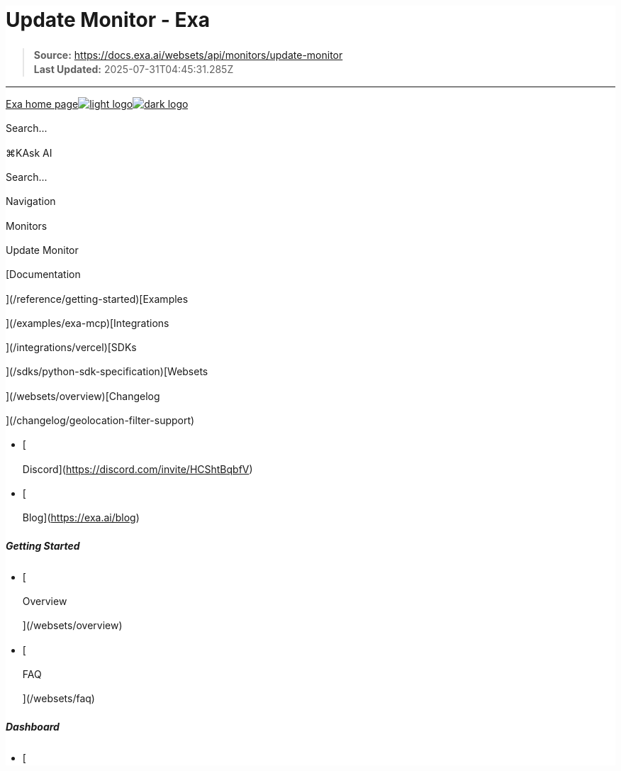 # Update Monitor - Exa

> **Source:** https://docs.exa.ai/websets/api/monitors/update-monitor  
> **Last Updated:** 2025-07-31T04:45:31.285Z

---

[Exa home page![light logo](https://mintlify.s3.us-west-1.amazonaws.com/exa-52/logo/light.png)![dark logo](https://mintlify.s3.us-west-1.amazonaws.com/exa-52/logo/dark.png)](/)

Search...

⌘KAsk AI

Search...

Navigation

Monitors

Update Monitor

[Documentation

](/reference/getting-started)[Examples

](/examples/exa-mcp)[Integrations

](/integrations/vercel)[SDKs

](/sdks/python-sdk-specification)[Websets

](/websets/overview)[Changelog

](/changelog/geolocation-filter-support)

*   [
    
    Discord](https://discord.com/invite/HCShtBqbfV)
*   [
    
    Blog](https://exa.ai/blog)

##### Getting Started

*   [
    
    Overview
    
    
    
    ](/websets/overview)
*   [
    
    FAQ
    
    
    
    ](/websets/faq)

##### Dashboard

*   [
    